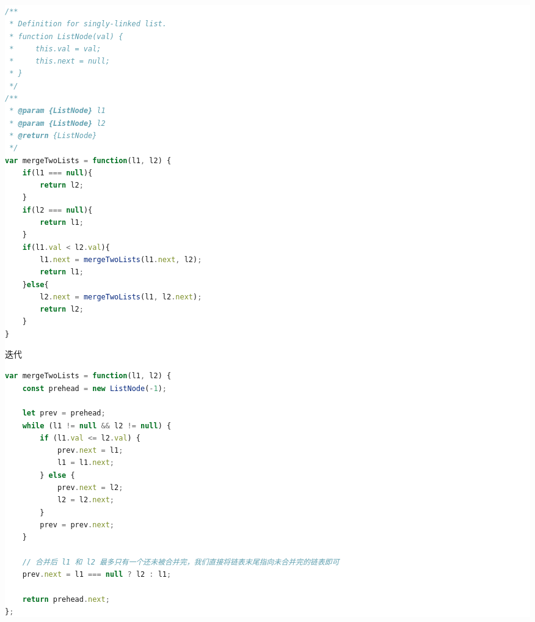 ```javascript
/**
 * Definition for singly-linked list.
 * function ListNode(val) {
 *     this.val = val;
 *     this.next = null;
 * }
 */
/**
 * @param {ListNode} l1
 * @param {ListNode} l2
 * @return {ListNode}
 */
var mergeTwoLists = function(l1, l2) {
    if(l1 === null){
        return l2;
    }
    if(l2 === null){
        return l1;
    }
    if(l1.val < l2.val){
        l1.next = mergeTwoLists(l1.next, l2);
        return l1;
    }else{
        l2.next = mergeTwoLists(l1, l2.next);
        return l2;
    }
}
```
迭代
```javascript
var mergeTwoLists = function(l1, l2) {
    const prehead = new ListNode(-1);

    let prev = prehead;
    while (l1 != null && l2 != null) {
        if (l1.val <= l2.val) {
            prev.next = l1;
            l1 = l1.next;
        } else {
            prev.next = l2;
            l2 = l2.next;
        }
        prev = prev.next;
    }

    // 合并后 l1 和 l2 最多只有一个还未被合并完，我们直接将链表末尾指向未合并完的链表即可
    prev.next = l1 === null ? l2 : l1;

    return prehead.next;
};
```
